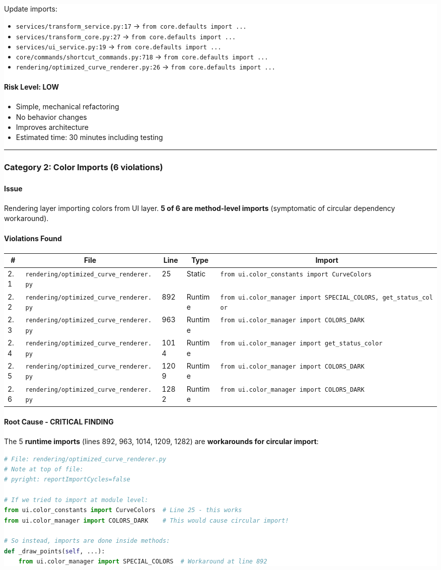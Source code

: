 Update imports:
- `services/transform_service.py:17` → `from core.defaults import ...`
- `services/transform_core.py:27` → `from core.defaults import ...`
- `services/ui_service.py:19` → `from core.defaults import ...`
- `core/commands/shortcut_commands.py:718` → `from core.defaults import ...`
- `rendering/optimized_curve_renderer.py:26` → `from core.defaults import ...`

#### Risk Level: **LOW**
- Simple, mechanical refactoring
- No behavior changes
- Improves architecture
- Estimated time: 30 minutes including testing

---

### Category 2: Color Imports (6 violations)

#### Issue
Rendering layer importing colors from UI layer. **5 of 6 are method-level imports** (symptomatic of circular dependency workaround).

#### Violations Found

| # | File | Line | Type | Import |
|---|------|------|------|--------|
| 2.1 | `rendering/optimized_curve_renderer.py` | 25 | Static | `from ui.color_constants import CurveColors` |
| 2.2 | `rendering/optimized_curve_renderer.py` | 892 | Runtime | `from ui.color_manager import SPECIAL_COLORS, get_status_color` |
| 2.3 | `rendering/optimized_curve_renderer.py` | 963 | Runtime | `from ui.color_manager import COLORS_DARK` |
| 2.4 | `rendering/optimized_curve_renderer.py` | 1014 | Runtime | `from ui.color_manager import get_status_color` |
| 2.5 | `rendering/optimized_curve_renderer.py` | 1209 | Runtime | `from ui.color_manager import COLORS_DARK` |
| 2.6 | `rendering/optimized_curve_renderer.py` | 1282 | Runtime | `from ui.color_manager import COLORS_DARK` |

#### Root Cause - CRITICAL FINDING

The 5 **runtime imports** (lines 892, 963, 1014, 1209, 1282) are **workarounds for circular import**:

```python
# File: rendering/optimized_curve_renderer.py
# Note at top of file:
# pyright: reportImportCycles=false

# If we tried to import at module level:
from ui.color_constants import CurveColors  # Line 25 - this works
from ui.color_manager import COLORS_DARK    # This would cause circular import!

# So instead, imports are done inside methods:
def _draw_points(self, ...):
    from ui.color_manager import SPECIAL_COLORS  # Workaround at line 892
```
